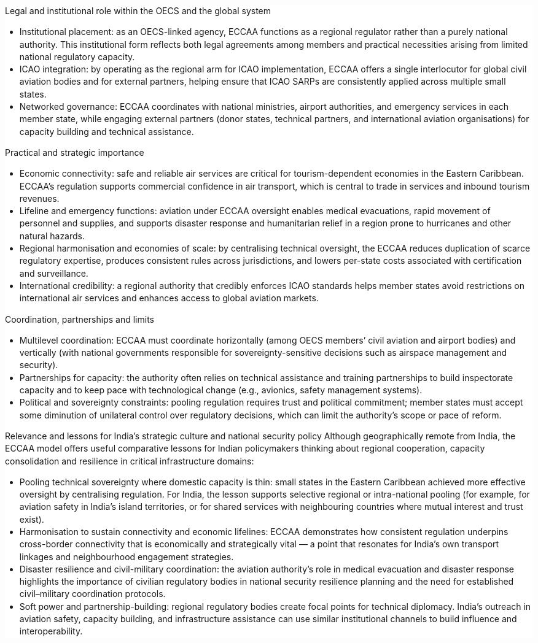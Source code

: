 Legal and institutional role within the OECS and the global system
- Institutional placement: as an OECS-linked agency, ECCAA functions as a regional regulator rather than a purely national authority. This institutional form reflects both legal agreements among members and practical necessities arising from limited national regulatory capacity.
- ICAO integration: by operating as the regional arm for ICAO implementation, ECCAA offers a single interlocutor for global civil aviation bodies and for external partners, helping ensure that ICAO SARPs are consistently applied across multiple small states.
- Networked governance: ECCAA coordinates with national ministries, airport authorities, and emergency services in each member state, while engaging external partners (donor states, technical partners, and international aviation organisations) for capacity building and technical assistance.

Practical and strategic importance
- Economic connectivity: safe and reliable air services are critical for tourism-dependent economies in the Eastern Caribbean. ECCAA’s regulation supports commercial confidence in air transport, which is central to trade in services and inbound tourism revenues.
- Lifeline and emergency functions: aviation under ECCAA oversight enables medical evacuations, rapid movement of personnel and supplies, and supports disaster response and humanitarian relief in a region prone to hurricanes and other natural hazards.
- Regional harmonisation and economies of scale: by centralising technical oversight, the ECCAA reduces duplication of scarce regulatory expertise, produces consistent rules across jurisdictions, and lowers per-state costs associated with certification and surveillance.
- International credibility: a regional authority that credibly enforces ICAO standards helps member states avoid restrictions on international air services and enhances access to global aviation markets.

Coordination, partnerships and limits
- Multilevel coordination: ECCAA must coordinate horizontally (among OECS members’ civil aviation and airport bodies) and vertically (with national governments responsible for sovereignty-sensitive decisions such as airspace management and security).
- Partnerships for capacity: the authority often relies on technical assistance and training partnerships to build inspectorate capacity and to keep pace with technological change (e.g., avionics, safety management systems).
- Political and sovereignty constraints: pooling regulation requires trust and political commitment; member states must accept some diminution of unilateral control over regulatory decisions, which can limit the authority’s scope or pace of reform.

Relevance and lessons for India’s strategic culture and national security policy
Although geographically remote from India, the ECCAA model offers useful comparative lessons for Indian policymakers thinking about regional cooperation, capacity consolidation and resilience in critical infrastructure domains:
- Pooling technical sovereignty where domestic capacity is thin: small states in the Eastern Caribbean achieved more effective oversight by centralising regulation. For India, the lesson supports selective regional or intra-national pooling (for example, for aviation safety in India’s island territories, or for shared services with neighbouring countries where mutual interest and trust exist).
- Harmonisation to sustain connectivity and economic lifelines: ECCAA demonstrates how consistent regulation underpins cross-border connectivity that is economically and strategically vital — a point that resonates for India’s own transport linkages and neighbourhood engagement strategies.
- Disaster resilience and civil-military coordination: the aviation authority’s role in medical evacuation and disaster response highlights the importance of civilian regulatory bodies in national security resilience planning and the need for established civil–military coordination protocols.
- Soft power and partnership-building: regional regulatory bodies create focal points for technical diplomacy. India’s outreach in aviation safety, capacity building, and infrastructure assistance can use similar institutional channels to build influence and interoperability.
